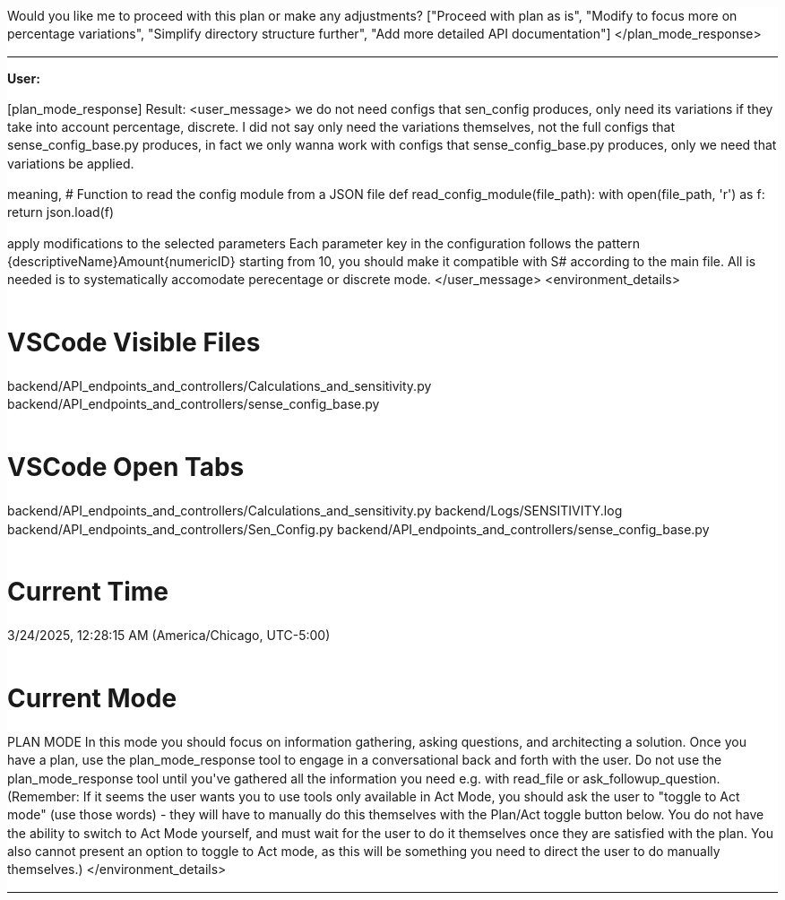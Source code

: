 Would you like me to proceed with this plan or make any adjustments?
</response>
<options>
["Proceed with plan as is", "Modify to focus more on percentage variations", "Simplify directory structure further", "Add more detailed API documentation"]
</options>
</plan_mode_response>

---

**User:**

[plan_mode_response] Result:
<user_message>
we do not need configs that sen_config produces, only need its variations if they take into account percentage, discrete. I did not say only need the variations themselves, not the full configs that sense_config_base.py produces, in fact we only wanna work with configs that sense_config_base.py produces, only we need that variations be applied.

meaning, # Function to read the config module from a JSON file
def read_config_module(file_path):
    with open(file_path, 'r') as f:
        return json.load(f)


apply modifications to the selected parameters
Each parameter key in the configuration follows the pattern {descriptiveName}Amount{numericID} starting from 10, you should make it compatible with S# according to the main file. All is needed is to systematically accomodate perecentage or discrete mode.
</user_message>
<environment_details>
# VSCode Visible Files
backend/API_endpoints_and_controllers/Calculations_and_sensitivity.py
backend/API_endpoints_and_controllers/sense_config_base.py

# VSCode Open Tabs
backend/API_endpoints_and_controllers/Calculations_and_sensitivity.py
backend/Logs/SENSITIVITY.log
backend/API_endpoints_and_controllers/Sen_Config.py
backend/API_endpoints_and_controllers/sense_config_base.py

# Current Time
3/24/2025, 12:28:15 AM (America/Chicago, UTC-5:00)

# Current Mode
PLAN MODE
In this mode you should focus on information gathering, asking questions, and architecting a solution. Once you have a plan, use the plan_mode_response tool to engage in a conversational back and forth with the user. Do not use the plan_mode_response tool until you've gathered all the information you need e.g. with read_file or ask_followup_question.
(Remember: If it seems the user wants you to use tools only available in Act Mode, you should ask the user to "toggle to Act mode" (use those words) - they will have to manually do this themselves with the Plan/Act toggle button below. You do not have the ability to switch to Act Mode yourself, and must wait for the user to do it themselves once they are satisfied with the plan. You also cannot present an option to toggle to Act mode, as this will be something you need to direct the user to do manually themselves.)
</environment_details>

---